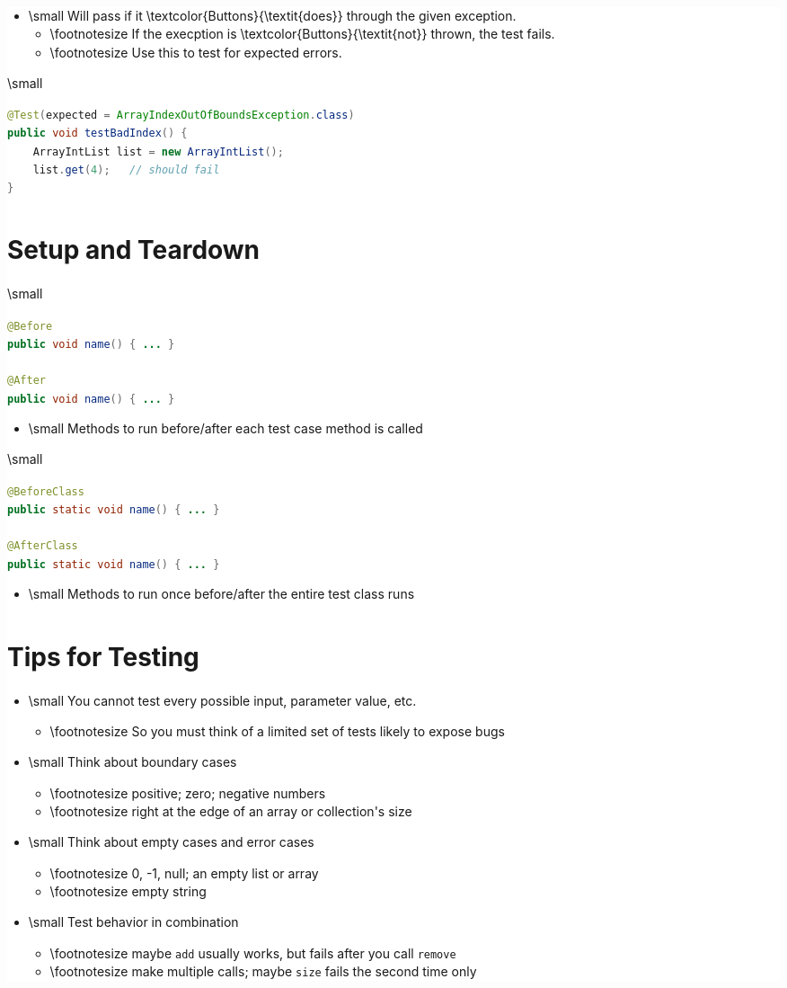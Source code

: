 * \small Will pass if it \textcolor{Buttons}{\textit{does}} through the given exception.
  - \footnotesize If the execption is \textcolor{Buttons}{\textit{not}} thrown, the test fails.
  - \footnotesize Use this to test for expected errors.

\small

```java
@Test(expected = ArrayIndexOutOfBoundsException.class)
public void testBadIndex() {
    ArrayIntList list = new ArrayIntList();
    list.get(4);   // should fail
}
```

# Setup and Teardown

\small

```java
@Before
public void name() { ... }

@After
public void name() { ... }
```

* \small Methods to run before/after each test case method is called

\small

```java
@BeforeClass
public static void name() { ... }

@AfterClass
public static void name() { ... }
```

* \small Methods to run once before/after the entire test class runs

# Tips for Testing

* \small You cannot test every possible input, parameter value, etc.
  - \footnotesize So you must think of a limited set of tests likely to expose bugs

* \small Think about boundary cases
  - \footnotesize positive; zero; negative numbers
  - \footnotesize right at the edge of an array or collection's size

* \small Think about empty cases and error cases
  - \footnotesize 0, -1, null; an empty list or array
  - \footnotesize empty string

* \small Test behavior in combination
  - \footnotesize maybe `add` usually works, but fails after you call `remove`
  - \footnotesize make multiple calls; maybe `size` fails the second time only
